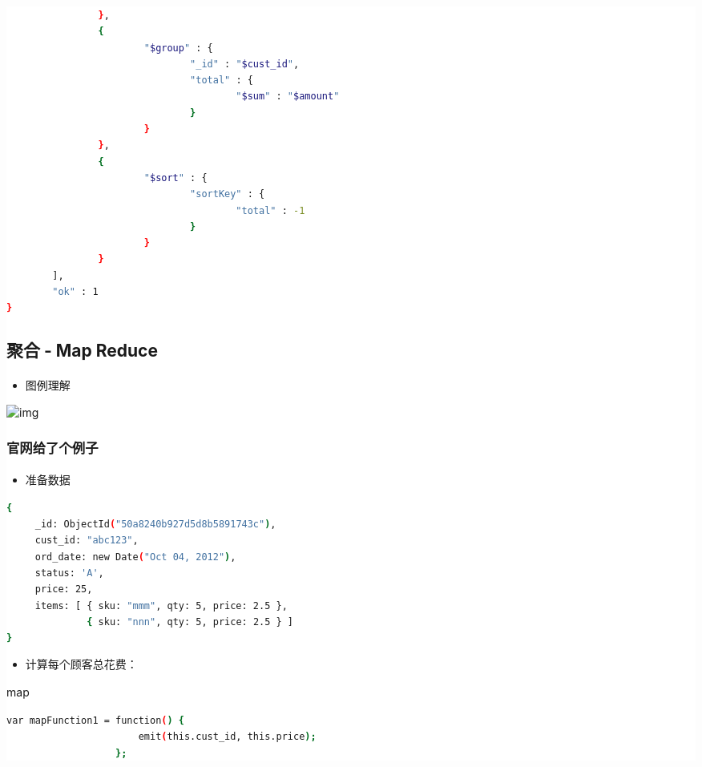 ```sh
                },
                {
                        "$group" : {
                                "_id" : "$cust_id",
                                "total" : {
                                        "$sum" : "$amount"
                                }
                        }
                },
                {
                        "$sort" : {
                                "sortKey" : {
                                        "total" : -1
                                }
                        }
                }
        ],
        "ok" : 1
}
```

## 聚合 - Map Reduce

  * 图例理解

![img](https://cdn.jsdelivr.net/gh/willpast/image/blog/ka_java/mongo-x-usage-12.png)

### 官网给了个例子

  * 准备数据

    
```sh
{
     _id: ObjectId("50a8240b927d5d8b5891743c"),
     cust_id: "abc123",
     ord_date: new Date("Oct 04, 2012"),
     status: 'A',
     price: 25,
     items: [ { sku: "mmm", qty: 5, price: 2.5 },
              { sku: "nnn", qty: 5, price: 2.5 } ]
}
```

  * 计算每个顾客总花费：

map

    
```sh
var mapFunction1 = function() {
                       emit(this.cust_id, this.price);
                   };
```
